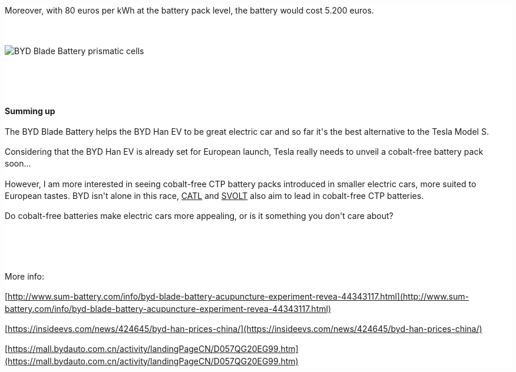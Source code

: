 Moreover, with 80 euros per kWh at the battery pack level, the battery would cost 5.200 euros.

 

![BYD Blade Battery prismatic cells](post-images/BYD-Blade-Battery-prismatic-cells.avif)

 

 

**Summing up**

The BYD Blade Battery helps the BYD Han EV to be great electric car and so far it's the best alternative to the Tesla Model S.

Considering that the BYD Han EV is already set for European launch, Tesla really needs to unveil a cobalt-free battery pack soon...

However, I am more interested in seeing cobalt-free CTP battery packs introduced in smaller electric cars, more suited to European tastes. BYD isn't alone in this race, [CATL](/2020/05/18/catl-cobalt-free-battery-cells-are-already-below-60-euros-per-kwh/) and [SVOLT](/2020/05/21/svolt-unveiled-its-new-cobalt-free-battery-cell/) also aim to lead in cobalt-free CTP batteries.

Do cobalt-free batteries make electric cars more appealing, or is it something you don't care about?

 

 

More info:

[http://www.sum-battery.com/info/byd-blade-battery-acupuncture-experiment-revea-44343117.html](http://www.sum-battery.com/info/byd-blade-battery-acupuncture-experiment-revea-44343117.html)

[https://insideevs.com/news/424645/byd-han-prices-china/](https://insideevs.com/news/424645/byd-han-prices-china/)

[https://mall.bydauto.com.cn/activity/landingPageCN/D057QG20EG99.htm](https://mall.bydauto.com.cn/activity/landingPageCN/D057QG20EG99.htm)

